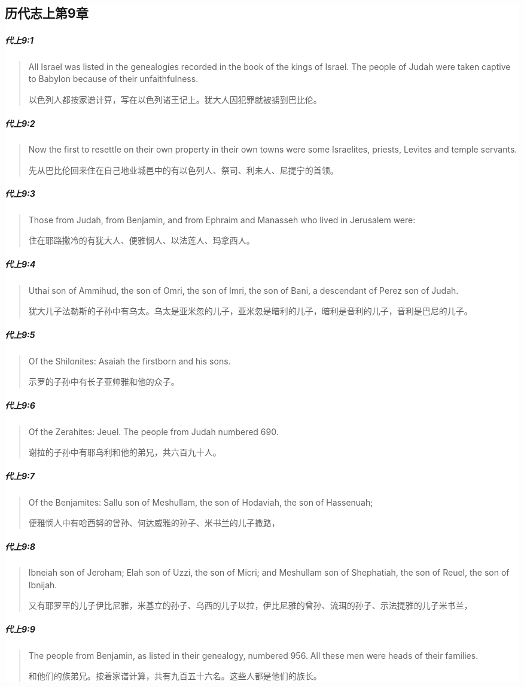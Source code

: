 
## 历代志上第9章
##### 代上9:1
> All Israel was listed in the genealogies recorded in the book of the kings of Israel. The people of Judah were taken captive to Babylon because of their unfaithfulness.
>
> 以色列人都按家谱计算，写在以色列诸王记上。犹大人因犯罪就被掳到巴比伦。


##### 代上9:2
> Now the first to resettle on their own property in their own towns were some Israelites, priests, Levites and temple servants.
>
> 先从巴比伦回来住在自己地业城邑中的有以色列人、祭司、利未人、尼提宁的首领。


##### 代上9:3
> Those from Judah, from Benjamin, and from Ephraim and Manasseh who lived in Jerusalem were:
>
> 住在耶路撒冷的有犹大人、便雅悯人、以法莲人、玛拿西人。


##### 代上9:4
> Uthai son of Ammihud, the son of Omri, the son of Imri, the son of Bani, a descendant of Perez son of Judah.
>
> 犹大儿子法勒斯的子孙中有乌太。乌太是亚米忽的儿子，亚米忽是暗利的儿子，暗利是音利的儿子，音利是巴尼的儿子。


##### 代上9:5
> Of the Shilonites: Asaiah the firstborn and his sons.
>
> 示罗的子孙中有长子亚帅雅和他的众子。


##### 代上9:6
> Of the Zerahites: Jeuel. The people from Judah numbered 690.
>
> 谢拉的子孙中有耶乌利和他的弟兄，共六百九十人。


##### 代上9:7
> Of the Benjamites: Sallu son of Meshullam, the son of Hodaviah, the son of Hassenuah;
>
> 便雅悯人中有哈西努的曾孙、何达威雅的孙子、米书兰的儿子撒路，


##### 代上9:8
> Ibneiah son of Jeroham; Elah son of Uzzi, the son of Micri; and Meshullam son of Shephatiah, the son of Reuel, the son of Ibnijah.
>
> 又有耶罗罕的儿子伊比尼雅，米基立的孙子、乌西的儿子以拉，伊比尼雅的曾孙、流珥的孙子、示法提雅的儿子米书兰，


##### 代上9:9
> The people from Benjamin, as listed in their genealogy, numbered 956. All these men were heads of their families.
>
> 和他们的族弟兄。按着家谱计算，共有九百五十六名。这些人都是他们的族长。
